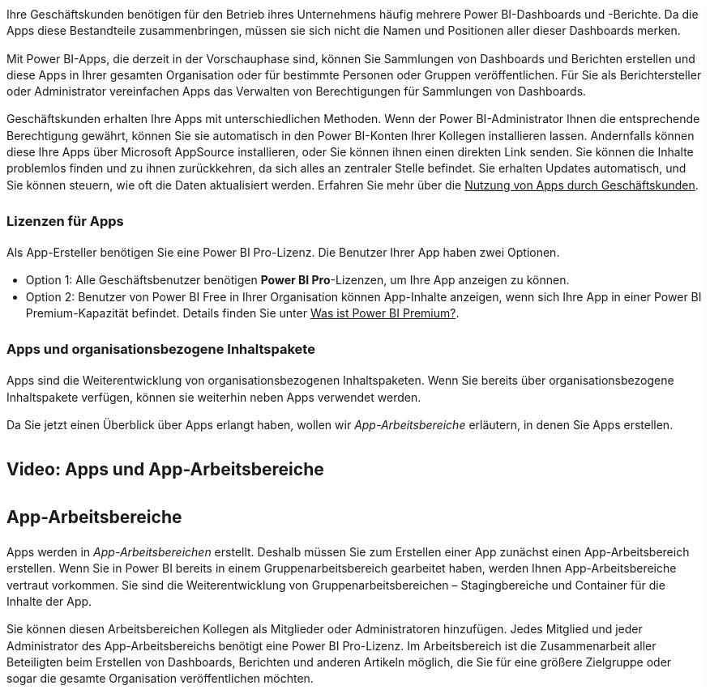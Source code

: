 Ihre Geschäftskunden benötigen für den Betrieb ihres Unternehmens häufig mehrere Power BI-Dashboards und -Berichte. Da die Apps diese Bestandteile zusammenbringen, müssen sie sich nicht die Namen und Positionen aller dieser Dashboards merken.  

Mit Power BI-Apps, die derzeit in der Vorschauphase sind, können Sie Sammlungen von Dashboards und Berichten erstellen und diese Apps in Ihrer gesamten Organisation oder für bestimmte Personen oder Gruppen veröffentlichen. Für Sie als Berichtersteller oder Administrator vereinfachen Apps das Verwalten von Berechtigungen für Sammlungen von Dashboards.

Geschäftskunden erhalten Ihre Apps mit unterschiedlichen Methoden. Wenn der Power BI-Administrator Ihnen die entsprechende Berechtigung gewährt, können Sie sie automatisch in den Power BI-Konten Ihrer Kollegen installieren lassen. Andernfalls können diese Ihre Apps über Microsoft AppSource installieren, oder Sie können ihnen einen direkten Link senden. Sie können die Inhalte problemlos finden und zu ihnen zurückkehren, da sich alles an zentraler Stelle befindet. Sie erhalten Updates automatisch, und Sie können steuern, wie oft die Daten aktualisiert werden. Erfahren Sie mehr über die [Nutzung von Apps durch Geschäftskunden](service-install-use-apps.md).

### <a name="licenses-for-apps"></a>Lizenzen für Apps
Als App-Ersteller benötigen Sie eine Power BI Pro-Lizenz. Die Benutzer Ihrer App haben zwei Optionen.

* Option 1: Alle Geschäftsbenutzer benötigen **Power BI Pro**-Lizenzen, um Ihre App anzeigen zu können. 
* Option 2: Benutzer von Power BI Free in Ihrer Organisation können App-Inhalte anzeigen, wenn sich Ihre App in einer Power BI Premium-Kapazität befindet. Details finden Sie unter [Was ist Power BI Premium?](service-premium.md).

### <a name="apps-and-organizational-content-packs"></a>Apps und organisationsbezogene Inhaltspakete
Apps sind die Weiterentwicklung von organisationsbezogenen Inhaltspaketen. Wenn Sie bereits über organisationsbezogene Inhaltspakete verfügen, können sie weiterhin neben Apps verwendet werden.

Da Sie jetzt einen Überblick über Apps erlangt haben, wollen wir *App-Arbeitsbereiche* erläutern, in denen Sie Apps erstellen. 

## <a name="video-apps-and-app-workspaces"></a>Video: Apps und App-Arbeitsbereiche
<iframe width="640" height="360" src="https://www.youtube.com/embed/Ey5pyrr7Lk8?showinfo=0" frameborder="0" allowfullscreen></iframe>

## <a name="app-workspaces"></a>App-Arbeitsbereiche
Apps werden in *App-Arbeitsbereichen* erstellt. Deshalb müssen Sie zum Erstellen einer App zunächst einen App-Arbeitsbereich erstellen. Wenn Sie in Power BI bereits in einem Gruppenarbeitsbereich gearbeitet haben, werden Ihnen App-Arbeitsbereiche vertraut vorkommen. Sie sind die Weiterentwicklung von Gruppenarbeitsbereichen – Stagingbereiche und Container für die Inhalte der App. 

Sie können diesen Arbeitsbereichen Kollegen als Mitglieder oder Administratoren hinzufügen. Jedes Mitglied und jeder Administrator des App-Arbeitsbereichs benötigt eine Power BI Pro-Lizenz. Im Arbeitsbereich ist die Zusammenarbeit aller Beteiligten beim Erstellen von Dashboards, Berichten und anderen Artikeln möglich, die Sie für eine größere Zielgruppe oder sogar die gesamte Organisation veröffentlichen möchten. 
